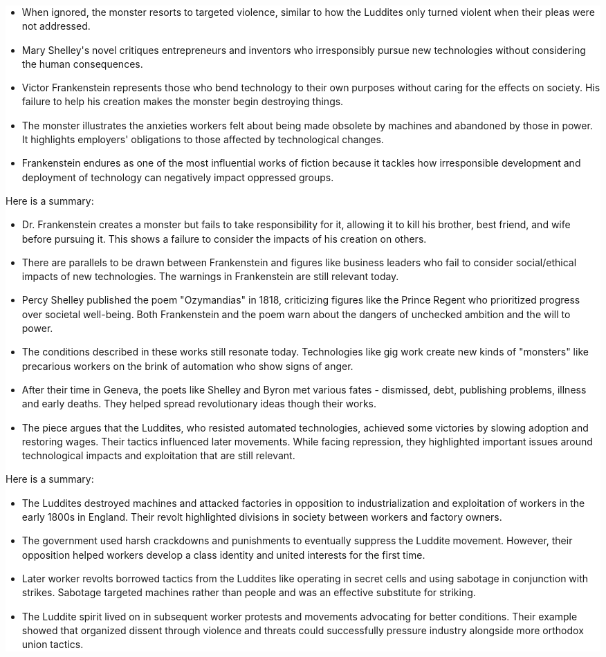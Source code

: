 - When ignored, the monster resorts to targeted violence, similar to how the Luddites only turned violent when their pleas were not addressed. 

- Mary Shelley's novel critiques entrepreneurs and inventors who irresponsibly pursue new technologies without considering the human consequences. 

- Victor Frankenstein represents those who bend technology to their own purposes without caring for the effects on society. His failure to help his creation makes the monster begin destroying things.

- The monster illustrates the anxieties workers felt about being made obsolete by machines and abandoned by those in power. It highlights employers' obligations to those affected by technological changes.

- Frankenstein endures as one of the most influential works of fiction because it tackles how irresponsible development and deployment of technology can negatively impact oppressed groups.

 Here is a summary:

- Dr. Frankenstein creates a monster but fails to take responsibility for it, allowing it to kill his brother, best friend, and wife before pursuing it. This shows a failure to consider the impacts of his creation on others. 

- There are parallels to be drawn between Frankenstein and figures like business leaders who fail to consider social/ethical impacts of new technologies. The warnings in Frankenstein are still relevant today.

- Percy Shelley published the poem "Ozymandias" in 1818, criticizing figures like the Prince Regent who prioritized progress over societal well-being. Both Frankenstein and the poem warn about the dangers of unchecked ambition and the will to power. 

- The conditions described in these works still resonate today. Technologies like gig work create new kinds of "monsters" like precarious workers on the brink of automation who show signs of anger. 

- After their time in Geneva, the poets like Shelley and Byron met various fates - dismissed, debt, publishing problems, illness and early deaths. They helped spread revolutionary ideas though their works.

- The piece argues that the Luddites, who resisted automated technologies, achieved some victories by slowing adoption and restoring wages. Their tactics influenced later movements. While facing repression, they highlighted important issues around technological impacts and exploitation that are still relevant.

 Here is a summary:

- The Luddites destroyed machines and attacked factories in opposition to industrialization and exploitation of workers in the early 1800s in England. Their revolt highlighted divisions in society between workers and factory owners.

- The government used harsh crackdowns and punishments to eventually suppress the Luddite movement. However, their opposition helped workers develop a class identity and united interests for the first time. 

- Later worker revolts borrowed tactics from the Luddites like operating in secret cells and using sabotage in conjunction with strikes. Sabotage targeted machines rather than people and was an effective substitute for striking.

- The Luddite spirit lived on in subsequent worker protests and movements advocating for better conditions. Their example showed that organized dissent through violence and threats could successfully pressure industry alongside more orthodox union tactics. 
